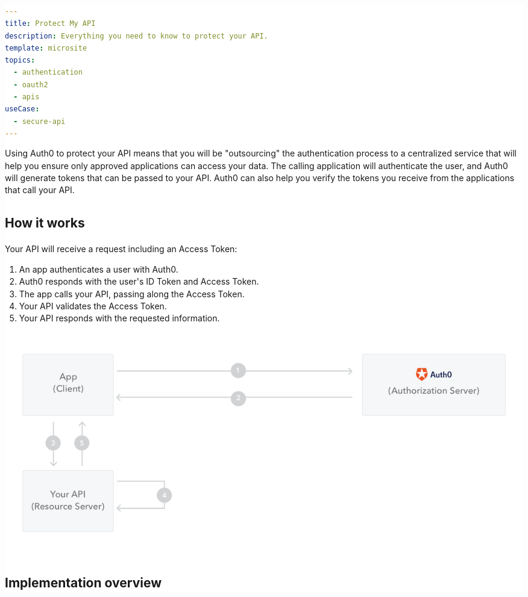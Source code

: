 ```yaml
---
title: Protect My API
description: Everything you need to know to protect your API.
template: microsite
topics:
  - authentication
  - oauth2
  - apis
useCase:
  - secure-api
---
```


Using Auth0 to protect your API means that you will be "outsourcing" the authentication process to a centralized service that will help you ensure only approved applications can access your data. The calling application will authenticate the user, and Auth0 will generate tokens that can be passed to your API. Auth0 can also help you verify the tokens you receive from the applications that call your API.

## How it works

Your API will receive a request including an Access Token: 

1. An app authenticates a user with Auth0.
2. Auth0 responds with the user's ID Token and Access Token.
3. The app calls your API, passing along the Access Token.
4. Your API validates the Access Token.
5. Your API responds with the requested information.

<img src="/media/articles/microsites/protect-api/overview-flow-protect-api.png" alt="Flow Overview for Protect API" width="100%">

## Implementation overview
